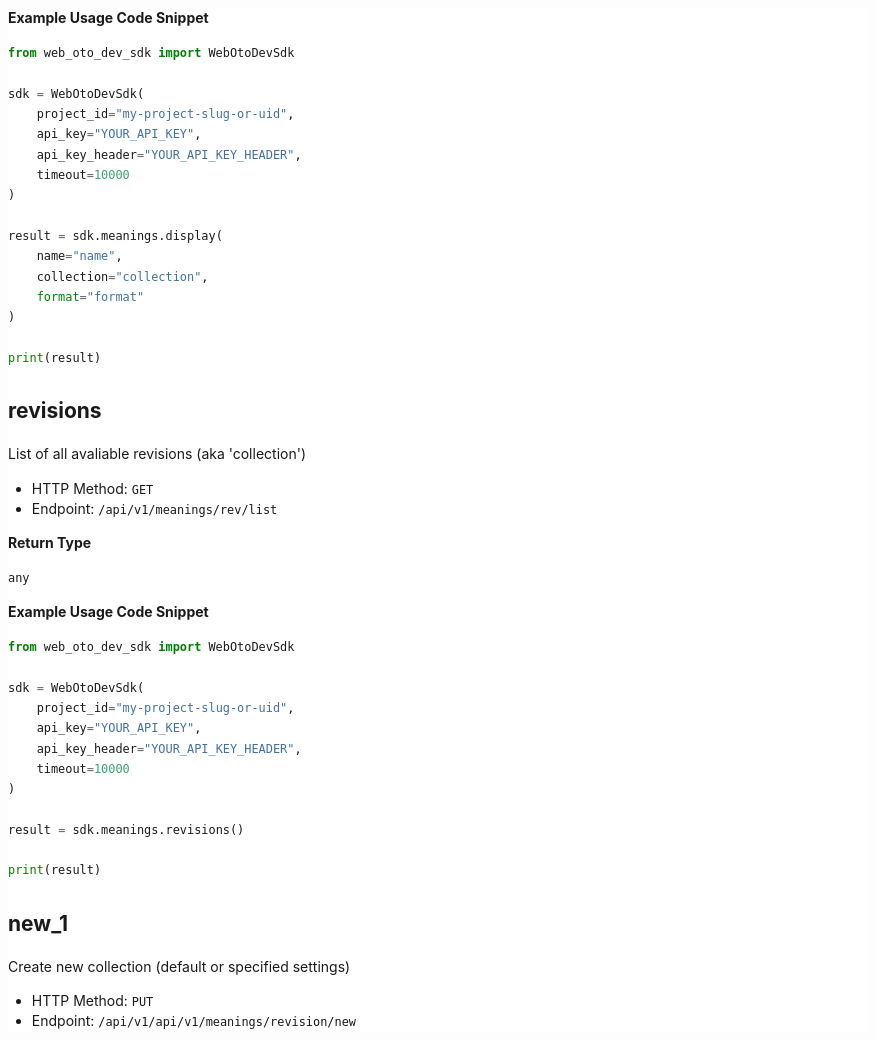 **Example Usage Code Snippet**

```python
from web_oto_dev_sdk import WebOtoDevSdk

sdk = WebOtoDevSdk(
    project_id="my-project-slug-or-uid",
    api_key="YOUR_API_KEY",
    api_key_header="YOUR_API_KEY_HEADER",
    timeout=10000
)

result = sdk.meanings.display(
    name="name",
    collection="collection",
    format="format"
)

print(result)
```

## revisions

List of all avaliable revisions (aka 'collection')

- HTTP Method: `GET`
- Endpoint: `/api/v1/meanings/rev/list`

**Return Type**

`any`

**Example Usage Code Snippet**

```python
from web_oto_dev_sdk import WebOtoDevSdk

sdk = WebOtoDevSdk(
    project_id="my-project-slug-or-uid",
    api_key="YOUR_API_KEY",
    api_key_header="YOUR_API_KEY_HEADER",
    timeout=10000
)

result = sdk.meanings.revisions()

print(result)
```

## new_1

Create new collection (default or specified settings)

- HTTP Method: `PUT`
- Endpoint: `/api/v1/api/v1/meanings/revision/new`
